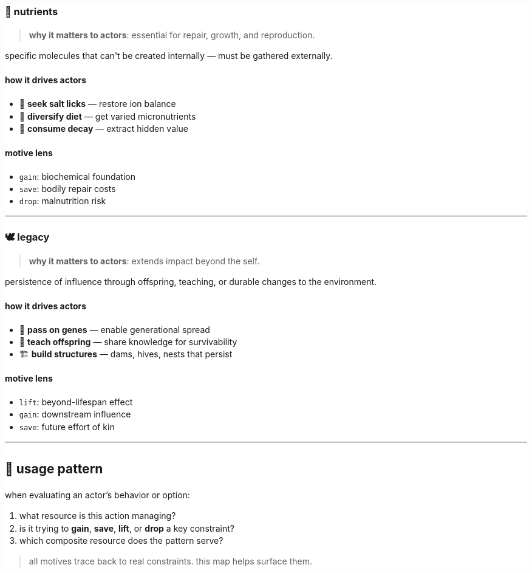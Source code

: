 
### 🧬 nutrients

> **why it matters to actors**: essential for repair, growth, and reproduction.

specific molecules that can't be created internally — must be gathered externally.

#### how it drives actors
- 🧂 **seek salt licks** — restore ion balance
- 🥦 **diversify diet** — get varied micronutrients
- 🐛 **consume decay** — extract hidden value

#### motive lens
- `gain`: biochemical foundation
- `save`: bodily repair costs
- `drop`: malnutrition risk

---

### 🕊️ legacy

> **why it matters to actors**: extends impact beyond the self.

persistence of influence through offspring, teaching, or durable changes to the environment.

#### how it drives actors
- 🧬 **pass on genes** — enable generational spread
- 👣 **teach offspring** — share knowledge for survivability
- 🏗️ **build structures** — dams, hives, nests that persist

#### motive lens
- `lift`: beyond-lifespan effect
- `gain`: downstream influence
- `save`: future effort of kin

---

## 🎯 usage pattern

when evaluating an actor’s behavior or option:

1. what resource is this action managing?
2. is it trying to **gain**, **save**, **lift**, or **drop** a key constraint?
3. which composite resource does the pattern serve?

> all motives trace back to real constraints. this map helps surface them.

